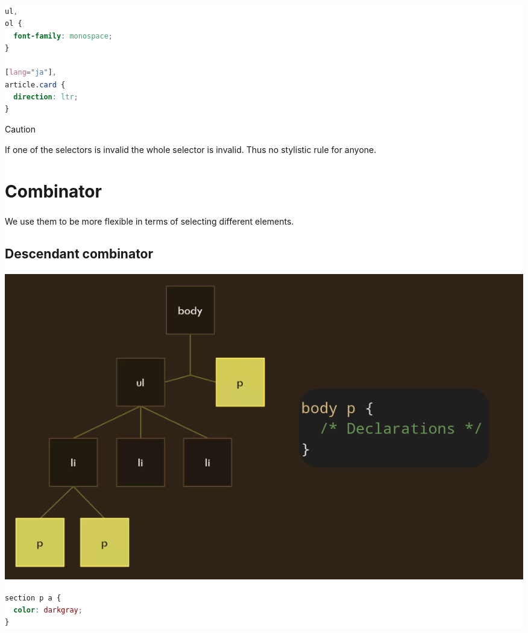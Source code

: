 ```css
ul,
ol {
  font-family: monospace;
}

[lang="ja"],
article.card {
  direction: ltr;
}
```

> [!CAUTION]
>
> If one of the selectors is invalid the whole selector is invalid. Thus no stylistic rule for anyone.

# Combinator

We use them to be more flexible in terms of selecting different elements.

## Descendant combinator

![Descendant selectors](./descendant-selector.png)

```css
section p a {
  color: darkgray;
}
```


[^1]: i.e. A bunch of words separated by spaces.
[^2]: ASCII whitespace are TAB (U+0009), LF (U+000A), FF (U+000C), CR (U+000D), SPACE (U+0020).
[^3]: AKA full stop, U+002E, "."
[^4]: It is not so much weird. Remember when we said how _Parser_ reads the document character by character in order to create the DOM tree. It did just that and since according to HTML we cannot have an `aside` element inside a `p` element it assumed that we have skipped the closing `p` tag. So it closed it automatically for us and then added the `aside` as the next element. But then it saw a closing `p` tag while processing our HTML document. So it decided to open a `p` with no content and use that closing tag to close it ([LinkedIn Post](https://www.linkedin.com/posts/kasir-barati_html-css-debugging-activity-7220412882683858944-x-7-?utm_source=share&utm_medium=member_desktop)).